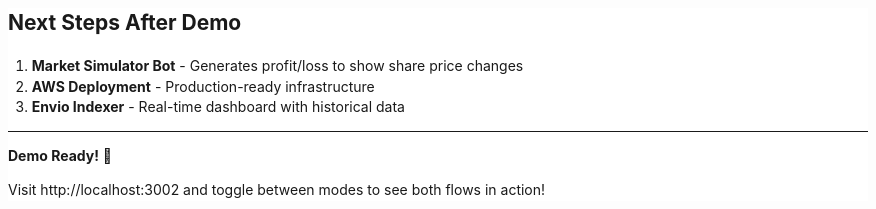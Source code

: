 ## Next Steps After Demo

1. **Market Simulator Bot** - Generates profit/loss to show share price changes
2. **AWS Deployment** - Production-ready infrastructure  
3. **Envio Indexer** - Real-time dashboard with historical data

---

**Demo Ready!** 🚀

Visit http://localhost:3002 and toggle between modes to see both flows in action!

